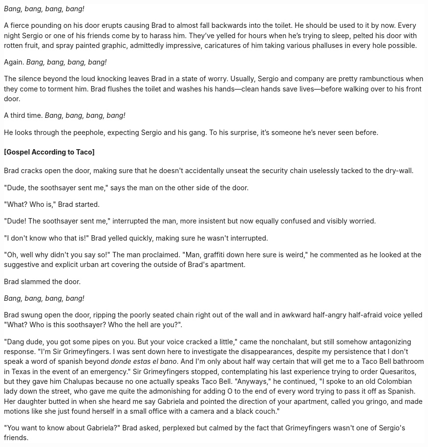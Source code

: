 _Bang, bang, bang, bang!_

A fierce pounding on his door erupts causing Brad to almost fall backwards into the toilet. He should be used to it by now. Every night Sergio or one of his friends come by to harass him. They’ve yelled for hours when he’s trying to sleep, pelted his door with rotten fruit, and spray painted graphic, admittedly impressive, caricatures of him taking various phalluses in every hole possible.

Again. _Bang, bang, bang, bang!_

The silence beyond the loud knocking leaves Brad in a state of worry. Usually, Sergio and company are pretty rambunctious when they come to torment him. Brad flushes the toilet and washes his hands—clean hands save lives—before walking over to his front door.

A third time. _Bang, bang, bang, bang!_

He looks through the peephole, expecting Sergio and his gang. To his surprise, it’s someone he’s never seen before.

#### [Gospel According to Taco]

Brad cracks open the door, making sure that he doesn't accidentally unseat the security chain uselessly tacked to the dry-wall.

"Dude, the soothsayer sent me," says the man on the other side of the door.

"What?  Who is," Brad started.

"Dude! The soothsayer sent me," interrupted the man, more insistent but now equally confused and visibly worried.

"I don't know who that is!" Brad yelled quickly, making sure he wasn't interrupted.

"Oh, well why didn't you say so!" The man proclaimed. "Man, graffiti down here sure is weird," he commented as he looked at the suggestive and explicit urban art covering the outside of Brad's apartment.

Brad slammed the door.

_Bang, bang, bang, bang!_

Brad swung open the door, ripping the poorly seated chain right out of the wall and in awkward half-angry half-afraid voice yelled "What? Who is this soothsayer? Who the hell are you?".

"Dang dude, you got some pipes on you. But your voice cracked a little," came the nonchalant, but still somehow antagonizing response. "I'm Sir Grimeyfingers. I was sent down here to investigate the disappearances, despite my persistence that I don't speak a word of spanish beyond _donde estas el bano_. And I'm only about half way certain that will get me to a Taco Bell bathroom in Texas in the event of an emergency." Sir Grimeyfingers stopped, contemplating his last experience trying to order Quesaritos, but they gave him Chalupas because no one actually speaks Taco Bell. "Anyways," he continued, "I spoke to an old Colombian lady down the street, who gave me quite the <span class='taco' data-balloon='Grimeyfingers was making sure everyone would help Gummiworms while we were sitting right there helping her, he was admonished' data-balloon-pos='up' data-balloon-length='large'>admonishing</span> for adding O to the end of every word trying to pass it off as Spanish. Her daughter butted in when she heard me say Gabriela and pointed the direction of your apartment, called you gringo, and made motions like she just found herself in a small office with a camera and a black couch."

"You want to know about Gabriela?" Brad asked, perplexed but calmed by the fact that Grimeyfingers wasn't one of Sergio's friends.
